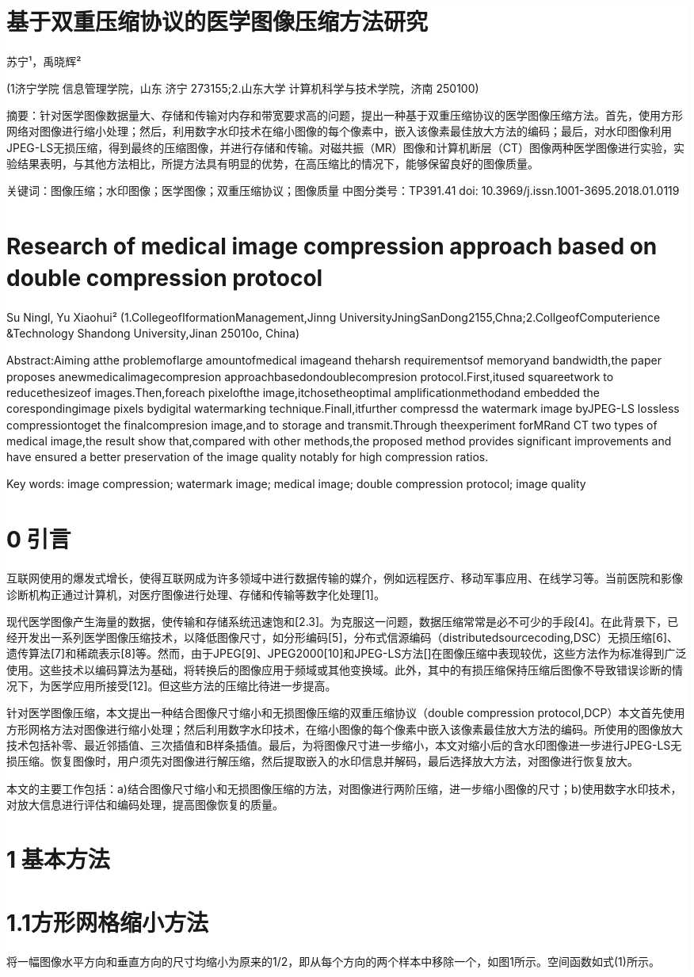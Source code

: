 # 基于双重压缩协议的医学图像压缩方法研究

苏宁¹，禹晓辉²

(1济宁学院 信息管理学院，山东 济宁 273155;2.山东大学 计算机科学与技术学院，济南 250100)

摘要：针对医学图像数据量大、存储和传输对内存和带宽要求高的问题，提出一种基于双重压缩协议的医学图像压缩方法。首先，使用方形网络对图像进行缩小处理；然后，利用数字水印技术在缩小图像的每个像素中，嵌入该像素最佳放大方法的编码；最后，对水印图像利用JPEG-LS无损压缩，得到最终的压缩图像，并进行存储和传输。对磁共振（MR）图像和计算机断层（CT）图像两种医学图像进行实验，实验结果表明，与其他方法相比，所提方法具有明显的优势，在高压缩比的情况下，能够保留良好的图像质量。

关键词：图像压缩；水印图像；医学图像；双重压缩协议；图像质量 中图分类号：TP391.41 doi: 10.3969/j.issn.1001-3695.2018.01.0119

# Research of medical image compression approach based on double compression protocol

Su Ningl, Yu Xiaohui² (1.CollegeofIformationManagement,Jinng UniversityJningSanDong2155,Chna;2.CollgeofComputerience &Technology Shandong University,Jinan 25010o, China)

Abstract:Aiming atthe problemoflarge amountofmedical imageand theharsh requirementsof memoryand bandwidth,the paper proposes anewmedicalimagecompresion approachbasedondoublecompresion protocol.First,itused squareetwork to reducethesizeof images.Then,foreach pixelofthe image,itchosetheoptimal amplificationmethodand embedded the corespondingimage pixels bydigital watermarking technique.Finall,itfurther compressd the watermark image byJPEG-LS lossless compressiontoget the finalcompresion image,and to storage and transmit.Through theexperiment forMRand CT two types of medical image,the result show that,compared with other methods,the proposed method provides significant improvements and have ensured a better preservation of the image quality notably for high compression ratios.

Key words: image compression; watermark image; medical image; double compression protocol; image quality

# 0 引言

互联网使用的爆发式增长，使得互联网成为许多领域中进行数据传输的媒介，例如远程医疗、移动军事应用、在线学习等。当前医院和影像诊断机构正通过计算机，对医疗图像进行处理、存储和传输等数字化处理[1]。

现代医学图像产生海量的数据，使传输和存储系统迅速饱和[2.3]。为克服这一问题，数据压缩常常是必不可少的手段[4]。在此背景下，已经开发出一系列医学图像压缩技术，以降低图像尺寸，如分形编码[5]，分布式信源编码（distributedsourcecoding,DSC）无损压缩[6]、遗传算法[7]和稀疏表示[8]等。然而，由于JPEG[9]、JPEG2000[10]和JPEG-LS方法[]在图像压缩中表现较优，这些方法作为标准得到广泛使用。这些技术以编码算法为基础，将转换后的图像应用于频域或其他变换域。此外，其中的有损压缩保持压缩后图像不导致错误诊断的情况下，为医学应用所接受[12]。但这些方法的压缩比待进一步提高。

针对医学图像压缩，本文提出一种结合图像尺寸缩小和无损图像压缩的双重压缩协议（double compression protocol,DCP）本文首先使用方形网格方法对图像进行缩小处理；然后利用数字水印技术，在缩小图像的每个像素中嵌入该像素最佳放大方法的编码。所使用的图像放大技术包括补零、最近邻插值、三次插值和B样条插值。最后，为将图像尺寸进一步缩小，本文对缩小后的含水印图像进一步进行JPEG-LS无损压缩。恢复图像时，用户须先对图像进行解压缩，然后提取嵌入的水印信息并解码，最后选择放大方法，对图像进行恢复放大。

本文的主要工作包括：a)结合图像尺寸缩小和无损图像压缩的方法，对图像进行两阶压缩，进一步缩小图像的尺寸；b)使用数字水印技术，对放大信息进行评估和编码处理，提高图像恢复的质量。

# 1 基本方法

# 1.1方形网格缩小方法

将一幅图像水平方向和垂直方向的尺寸均缩小为原来的1/2，即从每个方向的两个样本中移除一个，如图1所示。空间函数如式(1)所示。
